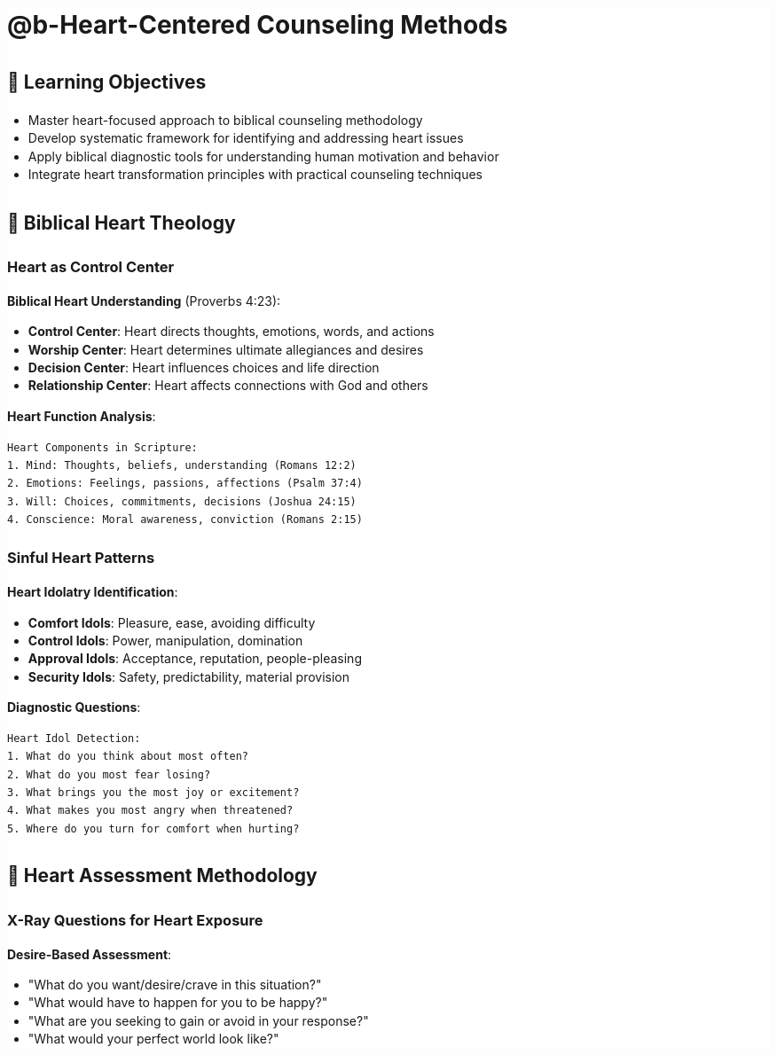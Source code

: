 # @b-Heart-Centered Counseling Methods

## 🎯 Learning Objectives
- Master heart-focused approach to biblical counseling methodology
- Develop systematic framework for identifying and addressing heart issues
- Apply biblical diagnostic tools for understanding human motivation and behavior
- Integrate heart transformation principles with practical counseling techniques

## 🔧 Biblical Heart Theology

### Heart as Control Center
**Biblical Heart Understanding** (Proverbs 4:23):
- **Control Center**: Heart directs thoughts, emotions, words, and actions
- **Worship Center**: Heart determines ultimate allegiances and desires
- **Decision Center**: Heart influences choices and life direction
- **Relationship Center**: Heart affects connections with God and others

**Heart Function Analysis**:
```
Heart Components in Scripture:
1. Mind: Thoughts, beliefs, understanding (Romans 12:2)
2. Emotions: Feelings, passions, affections (Psalm 37:4)
3. Will: Choices, commitments, decisions (Joshua 24:15)
4. Conscience: Moral awareness, conviction (Romans 2:15)
```

### Sinful Heart Patterns
**Heart Idolatry Identification**:
- **Comfort Idols**: Pleasure, ease, avoiding difficulty
- **Control Idols**: Power, manipulation, domination
- **Approval Idols**: Acceptance, reputation, people-pleasing
- **Security Idols**: Safety, predictability, material provision

**Diagnostic Questions**:
```
Heart Idol Detection:
1. What do you think about most often?
2. What do you most fear losing?
3. What brings you the most joy or excitement?
4. What makes you most angry when threatened?
5. Where do you turn for comfort when hurting?
```

## 🔧 Heart Assessment Methodology

### X-Ray Questions for Heart Exposure
**Desire-Based Assessment**:
- "What do you want/desire/crave in this situation?"
- "What would have to happen for you to be happy?"
- "What are you seeking to gain or avoid in your response?"
- "What would your perfect world look like?"
